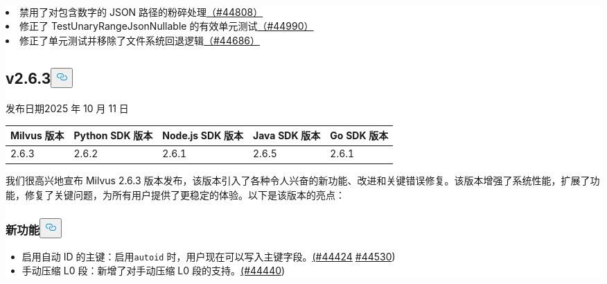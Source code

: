 <li>禁用了对包含数字的 JSON 路径的粉碎处理<a href="https://github.com/milvus-io/milvus/pull/44808">（#44808）</a></li>
<li>修正了 TestUnaryRangeJsonNullable 的有效单元测试<a href="https://github.com/milvus-io/milvus/pull/44990">（#44990）</a></li>
<li>修正了单元测试并移除了文件系统回退逻辑<a href="https://github.com/milvus-io/milvus/pull/44686">（#44686）</a></li>
</ul>
<h2 id="v263" class="common-anchor-header">v2.6.3<button data-href="#v263" class="anchor-icon" translate="no">
      <svg translate="no"
        aria-hidden="true"
        focusable="false"
        height="20"
        version="1.1"
        viewBox="0 0 16 16"
        width="16"
      >
        <path
          fill="#0092E4"
          fill-rule="evenodd"
          d="M4 9h1v1H4c-1.5 0-3-1.69-3-3.5S2.55 3 4 3h4c1.45 0 3 1.69 3 3.5 0 1.41-.91 2.72-2 3.25V8.59c.58-.45 1-1.27 1-2.09C10 5.22 8.98 4 8 4H4c-.98 0-2 1.22-2 2.5S3 9 4 9zm9-3h-1v1h1c1 0 2 1.22 2 2.5S13.98 12 13 12H9c-.98 0-2-1.22-2-2.5 0-.83.42-1.64 1-2.09V6.25c-1.09.53-2 1.84-2 3.25C6 11.31 7.55 13 9 13h4c1.45 0 3-1.69 3-3.5S14.5 6 13 6z"
        ></path>
      </svg>
    </button></h2><p>发布日期2025 年 10 月 11 日</p>
<table>
<thead>
<tr><th style="text-align:left">Milvus 版本</th><th style="text-align:left">Python SDK 版本</th><th style="text-align:left">Node.js SDK 版本</th><th style="text-align:left">Java SDK 版本</th><th style="text-align:left">Go SDK 版本</th></tr>
</thead>
<tbody>
<tr><td style="text-align:left">2.6.3</td><td style="text-align:left">2.6.2</td><td style="text-align:left">2.6.1</td><td style="text-align:left">2.6.5</td><td style="text-align:left">2.6.1</td></tr>
</tbody>
</table>
<p>我们很高兴地宣布 Milvus 2.6.3 版本发布，该版本引入了各种令人兴奋的新功能、改进和关键错误修复。该版本增强了系统性能，扩展了功能，修复了关键问题，为所有用户提供了更稳定的体验。以下是该版本的亮点：</p>
<h3 id="New-Features" class="common-anchor-header">新功能<button data-href="#New-Features" class="anchor-icon" translate="no">
      <svg translate="no"
        aria-hidden="true"
        focusable="false"
        height="20"
        version="1.1"
        viewBox="0 0 16 16"
        width="16"
      >
        <path
          fill="#0092E4"
          fill-rule="evenodd"
          d="M4 9h1v1H4c-1.5 0-3-1.69-3-3.5S2.55 3 4 3h4c1.45 0 3 1.69 3 3.5 0 1.41-.91 2.72-2 3.25V8.59c.58-.45 1-1.27 1-2.09C10 5.22 8.98 4 8 4H4c-.98 0-2 1.22-2 2.5S3 9 4 9zm9-3h-1v1h1c1 0 2 1.22 2 2.5S13.98 12 13 12H9c-.98 0-2-1.22-2-2.5 0-.83.42-1.64 1-2.09V6.25c-1.09.53-2 1.84-2 3.25C6 11.31 7.55 13 9 13h4c1.45 0 3-1.69 3-3.5S14.5 6 13 6z"
        ></path>
      </svg>
    </button></h3><ul>
<li>启用自动 ID 的主键：启用<code translate="no">autoid</code> 时，用户现在可以写入主键字段。<a href="https://github.com/milvus-io/milvus/pull/44424">(#44424</a> <a href="https://github.com/milvus-io/milvus/pull/44530">#44530</a>)</li>
<li>手动压缩 L0 段：新增了对手动压缩 L0 段的支持。<a href="https://github.com/milvus-io/milvus/pull/44440">(#44440</a>)</li>